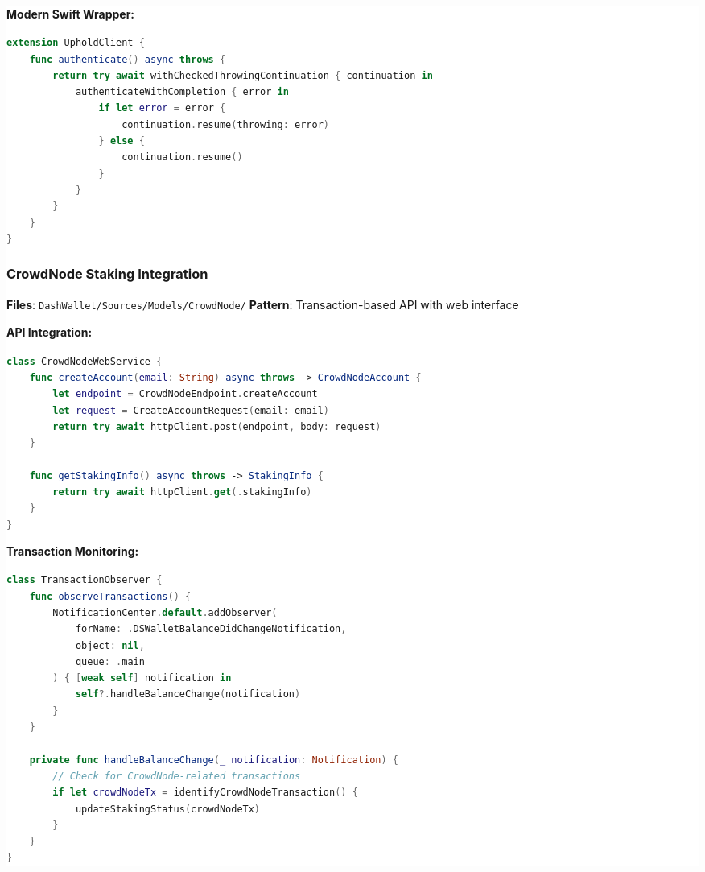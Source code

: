 **Modern Swift Wrapper:**
```swift
extension UpholdClient {
    func authenticate() async throws {
        return try await withCheckedThrowingContinuation { continuation in
            authenticateWithCompletion { error in
                if let error = error {
                    continuation.resume(throwing: error)
                } else {
                    continuation.resume()
                }
            }
        }
    }
}
```

### CrowdNode Staking Integration
**Files**: `DashWallet/Sources/Models/CrowdNode/`
**Pattern**: Transaction-based API with web interface

**API Integration:**
```swift
class CrowdNodeWebService {
    func createAccount(email: String) async throws -> CrowdNodeAccount {
        let endpoint = CrowdNodeEndpoint.createAccount
        let request = CreateAccountRequest(email: email)
        return try await httpClient.post(endpoint, body: request)
    }
    
    func getStakingInfo() async throws -> StakingInfo {
        return try await httpClient.get(.stakingInfo)
    }
}
```

**Transaction Monitoring:**
```swift
class TransactionObserver {
    func observeTransactions() {
        NotificationCenter.default.addObserver(
            forName: .DSWalletBalanceDidChangeNotification,
            object: nil,
            queue: .main
        ) { [weak self] notification in
            self?.handleBalanceChange(notification)
        }
    }
    
    private func handleBalanceChange(_ notification: Notification) {
        // Check for CrowdNode-related transactions
        if let crowdNodeTx = identifyCrowdNodeTransaction() {
            updateStakingStatus(crowdNodeTx)
        }
    }
}
```
